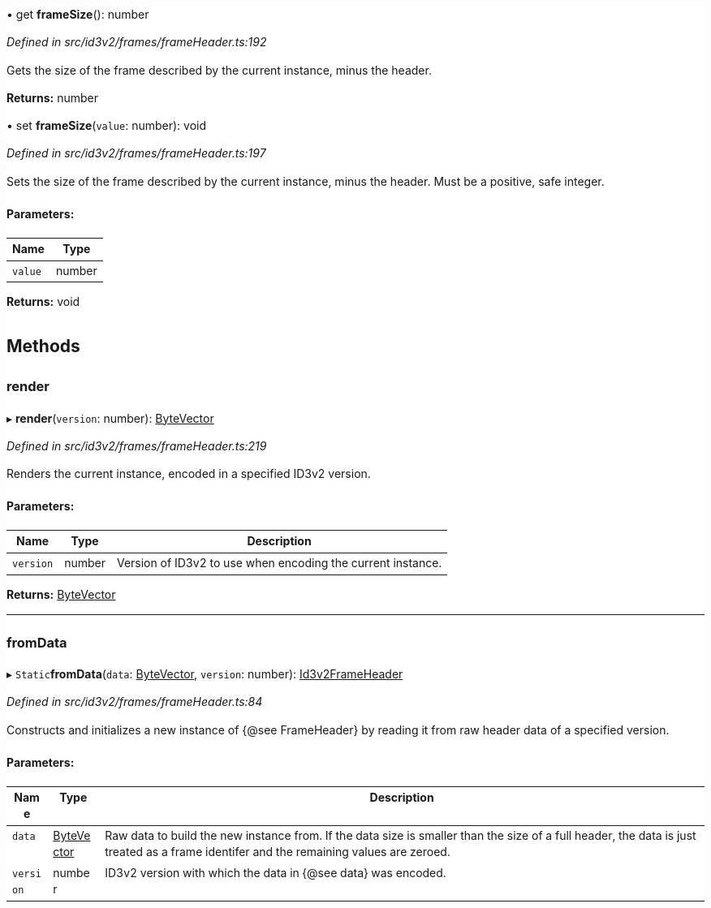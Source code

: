 • get **frameSize**(): number

*Defined in src/id3v2/frames/frameHeader.ts:192*

Gets the size of the frame described by the current instance, minus the header.

**Returns:** number

• set **frameSize**(`value`: number): void

*Defined in src/id3v2/frames/frameHeader.ts:197*

Sets the size of the frame described by the current instance, minus the header.
Must be a positive, safe integer.

#### Parameters:

Name | Type |
------ | ------ |
`value` | number |

**Returns:** void

## Methods

### render

▸ **render**(`version`: number): [ByteVector](_src_bytevector_.bytevector.md)

*Defined in src/id3v2/frames/frameHeader.ts:219*

Renders the current instance, encoded in a specified ID3v2 version.

#### Parameters:

Name | Type | Description |
------ | ------ | ------ |
`version` | number | Version of ID3v2 to use when encoding the current instance.  |

**Returns:** [ByteVector](_src_bytevector_.bytevector.md)

___

### fromData

▸ `Static`**fromData**(`data`: [ByteVector](_src_bytevector_.bytevector.md), `version`: number): [Id3v2FrameHeader](_src_id3v2_frames_frameheader_.id3v2frameheader.md)

*Defined in src/id3v2/frames/frameHeader.ts:84*

Constructs and initializes a new instance of {@see FrameHeader} by reading it from raw
header data of a specified version.

#### Parameters:

Name | Type | Description |
------ | ------ | ------ |
`data` | [ByteVector](_src_bytevector_.bytevector.md) | Raw data to build the new instance from.     If the data size is smaller than the size of a full header, the data is just treated as     a frame identifer and the remaining values are zeroed. |
`version` | number | ID3v2 version with which the data in {@see data} was encoded.  |
